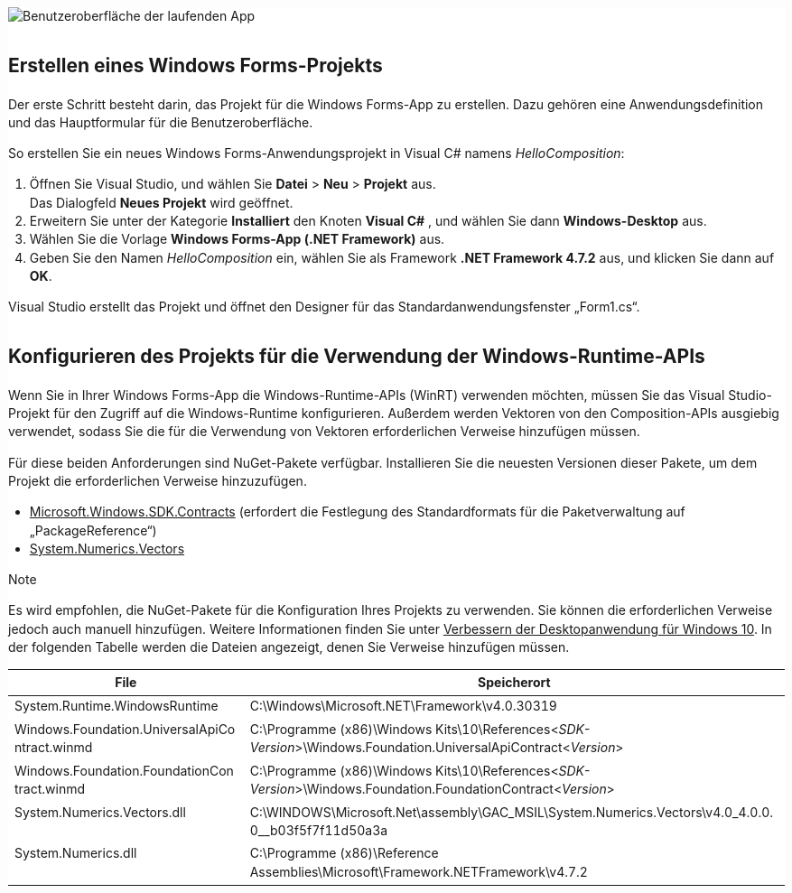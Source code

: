 ![Benutzeroberfläche der laufenden App](images/visual-layer-interop/wf-comp-interop-app-ui.png)

## <a name="create-a-windows-forms-project"></a>Erstellen eines Windows Forms-Projekts

Der erste Schritt besteht darin, das Projekt für die Windows Forms-App zu erstellen. Dazu gehören eine Anwendungsdefinition und das Hauptformular für die Benutzeroberfläche.

So erstellen Sie ein neues Windows Forms-Anwendungsprojekt in Visual C# namens _HelloComposition_:

1. Öffnen Sie Visual Studio, und wählen Sie **Datei** > **Neu** > **Projekt** aus.<br/>Das Dialogfeld **Neues Projekt** wird geöffnet.
1. Erweitern Sie unter der Kategorie **Installiert** den Knoten **Visual C#** , und wählen Sie dann **Windows-Desktop** aus.
1. Wählen Sie die Vorlage **Windows Forms-App (.NET Framework)** aus.
1. Geben Sie den Namen _HelloComposition_ ein, wählen Sie als Framework **.NET Framework 4.7.2** aus, und klicken Sie dann auf **OK**.

Visual Studio erstellt das Projekt und öffnet den Designer für das Standardanwendungsfenster „Form1.cs“.

## <a name="configure-the-project-to-use-windows-runtime-apis"></a>Konfigurieren des Projekts für die Verwendung der Windows-Runtime-APIs

Wenn Sie in Ihrer Windows Forms-App die Windows-Runtime-APIs (WinRT) verwenden möchten, müssen Sie das Visual Studio-Projekt für den Zugriff auf die Windows-Runtime konfigurieren. Außerdem werden Vektoren von den Composition-APIs ausgiebig verwendet, sodass Sie die für die Verwendung von Vektoren erforderlichen Verweise hinzufügen müssen.

Für diese beiden Anforderungen sind NuGet-Pakete verfügbar. Installieren Sie die neuesten Versionen dieser Pakete, um dem Projekt die erforderlichen Verweise hinzuzufügen.  

- [Microsoft.Windows.SDK.Contracts](https://www.nuget.org/packages/Microsoft.Windows.SDK.Contracts) (erfordert die Festlegung des Standardformats für die Paketverwaltung auf „PackageReference“)
- [System.Numerics.Vectors](https://www.nuget.org/packages/System.Numerics.Vectors/)

> [!NOTE]
> Es wird empfohlen, die NuGet-Pakete für die Konfiguration Ihres Projekts zu verwenden. Sie können die erforderlichen Verweise jedoch auch manuell hinzufügen. Weitere Informationen finden Sie unter [Verbessern der Desktopanwendung für Windows 10](/windows/uwp/porting/desktop-to-uwp-enhance). In der folgenden Tabelle werden die Dateien angezeigt, denen Sie Verweise hinzufügen müssen.

|File|Speicherort|
|--|--|
|System.Runtime.WindowsRuntime|C:\Windows\Microsoft.NET\Framework\v4.0.30319|
|Windows.Foundation.UniversalApiContract.winmd|C:\Programme (x86)\Windows Kits\10\References\<*SDK-Version*>\Windows.Foundation.UniversalApiContract\<*Version*>|
|Windows.Foundation.FoundationContract.winmd|C:\Programme (x86)\Windows Kits\10\References\<*SDK-Version*>\Windows.Foundation.FoundationContract\<*Version*>|
|System.Numerics.Vectors.dll|C:\WINDOWS\Microsoft.Net\assembly\GAC_MSIL\System.Numerics.Vectors\v4.0_4.0.0.0__b03f5f7f11d50a3a|
|System.Numerics.dll|C:\Programme (x86)\Reference Assemblies\Microsoft\Framework\.NETFramework\v4.7.2|

